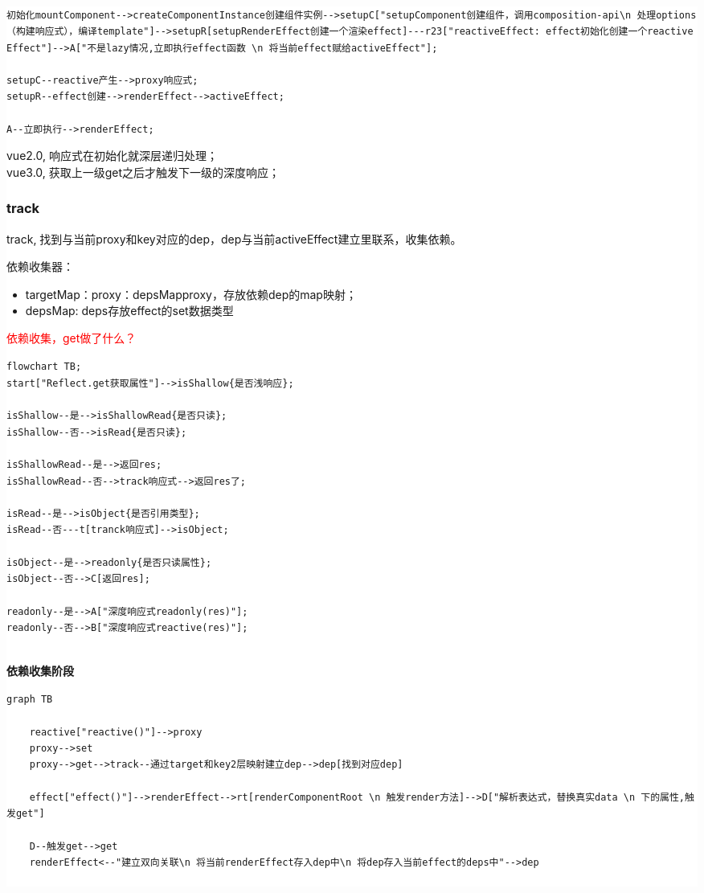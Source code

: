 ```mermaid
初始化mountComponent-->createComponentInstance创建组件实例-->setupC["setupComponent创建组件，调用composition-api\n 处理options（构建响应式），编译template"]-->setupR[setupRenderEffect创建一个渲染effect]---r23["reactiveEffect: effect初始化创建一个reactiveEffect"]-->A["不是lazy情况,立即执行effect函数 \n 将当前effect赋给activeEffect"];

setupC--reactive产生-->proxy响应式;
setupR--effect创建-->renderEffect-->activeEffect;

A--立即执行-->renderEffect;

```


vue2.0, 响应式在初始化就深层递归处理；  
vue3.0, 获取上一级get之后才触发下一级的深度响应；

### track
track, 找到与当前proxy和key对应的dep，dep与当前activeEffect建立里联系，收集依赖。

依赖收集器：
* targetMap：proxy：depsMapproxy，存放依赖dep的map映射；
* depsMap: deps存放effect的set数据类型

<font color="red">依赖收集，get做了什么？</font>

```mermaid
flowchart TB;
start["Reflect.get获取属性"]-->isShallow{是否浅响应};

isShallow--是-->isShallowRead{是否只读};
isShallow--否-->isRead{是否只读};

isShallowRead--是-->返回res;
isShallowRead--否-->track响应式-->返回res了;

isRead--是-->isObject{是否引用类型};
isRead--否---t[tranck响应式]-->isObject;

isObject--是-->readonly{是否只读属性};
isObject--否-->C[返回res];

readonly--是-->A["深度响应式readonly(res)"];
readonly--否-->B["深度响应式reactive(res)"];


```



**依赖收集阶段**

```mermaid
graph TB

    reactive["reactive()"]-->proxy
    proxy-->set
    proxy-->get-->track--通过target和key2层映射建立dep-->dep[找到对应dep]

    effect["effect()"]-->renderEffect-->rt[renderComponentRoot \n 触发render方法]-->D["解析表达式，替换真实data \n 下的属性,触发get"]

    D--触发get-->get
    renderEffect<--"建立双向关联\n 将当前renderEffect存入dep中\n 将dep存入当前effect的deps中"-->dep


```
